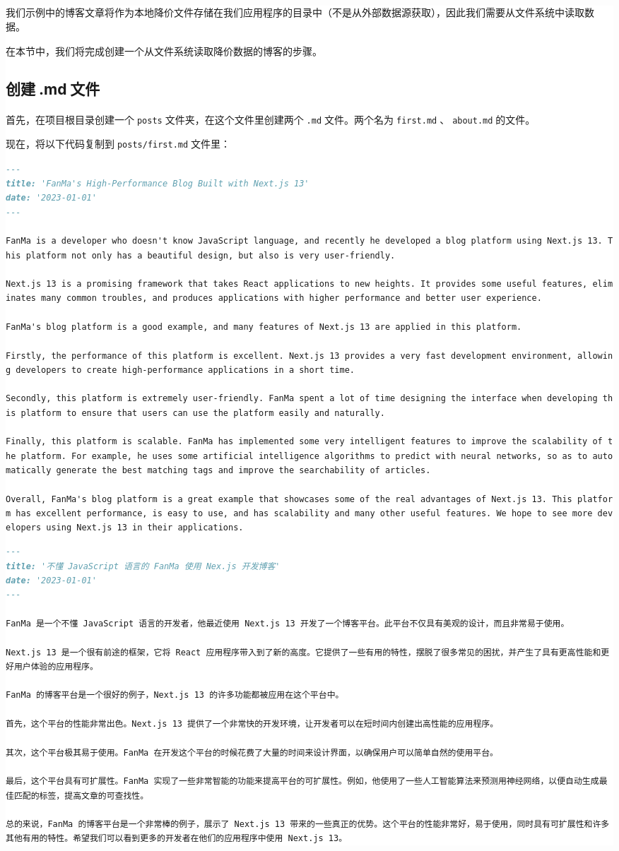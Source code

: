 我们示例中的博客文章将作为本地降价文件存储在我们应用程序的目录中（不是从外部数据源获取），因此我们需要从文件系统中读取数据。

在本节中，我们将完成创建一个从文件系统读取降价数据的博客的步骤。

## 创建 .md 文件

首先，在项目根目录创建一个 `posts` 文件夹，在这个文件里创建两个 `.md` 文件。两个名为 `first.md` 、 `about.md` 的文件。

现在，将以下代码复制到 `posts/first.md` 文件里：

```md
---
title: 'FanMa's High-Performance Blog Built with Next.js 13'
date: '2023-01-01'
---

FanMa is a developer who doesn't know JavaScript language, and recently he developed a blog platform using Next.js 13. This platform not only has a beautiful design, but also is very user-friendly.

Next.js 13 is a promising framework that takes React applications to new heights. It provides some useful features, eliminates many common troubles, and produces applications with higher performance and better user experience.

FanMa's blog platform is a good example, and many features of Next.js 13 are applied in this platform.

Firstly, the performance of this platform is excellent. Next.js 13 provides a very fast development environment, allowing developers to create high-performance applications in a short time.

Secondly, this platform is extremely user-friendly. FanMa spent a lot of time designing the interface when developing this platform to ensure that users can use the platform easily and naturally.

Finally, this platform is scalable. FanMa has implemented some very intelligent features to improve the scalability of the platform. For example, he uses some artificial intelligence algorithms to predict with neural networks, so as to automatically generate the best matching tags and improve the searchability of articles.

Overall, FanMa's blog platform is a great example that showcases some of the real advantages of Next.js 13. This platform has excellent performance, is easy to use, and has scalability and many other useful features. We hope to see more developers using Next.js 13 in their applications.
```

```md
---
title: '不懂 JavaScript 语言的 FanMa 使用 Nex.js 开发博客'
date: '2023-01-01'
---

FanMa 是一个不懂 JavaScript 语言的开发者，他最近使用 Next.js 13 开发了一个博客平台。此平台不仅具有美观的设计，而且非常易于使用。

Next.js 13 是一个很有前途的框架，它将 React 应用程序带入到了新的高度。它提供了一些有用的特性，摆脱了很多常见的困扰，并产生了具有更高性能和更好用户体验的应用程序。

FanMa 的博客平台是一个很好的例子，Next.js 13 的许多功能都被应用在这个平台中。

首先，这个平台的性能非常出色。Next.js 13 提供了一个非常快的开发环境，让开发者可以在短时间内创建出高性能的应用程序。

其次，这个平台极其易于使用。FanMa 在开发这个平台的时候花费了大量的时间来设计界面，以确保用户可以简单自然的使用平台。

最后，这个平台具有可扩展性。FanMa 实现了一些非常智能的功能来提高平台的可扩展性。例如，他使用了一些人工智能算法来预测用神经网络，以便自动生成最佳匹配的标签，提高文章的可查找性。

总的来说，FanMa 的博客平台是一个非常棒的例子，展示了 Next.js 13 带来的一些真正的优势。这个平台的性能非常好，易于使用，同时具有可扩展性和许多其他有用的特性。希望我们可以看到更多的开发者在他们的应用程序中使用 Next.js 13。
```
